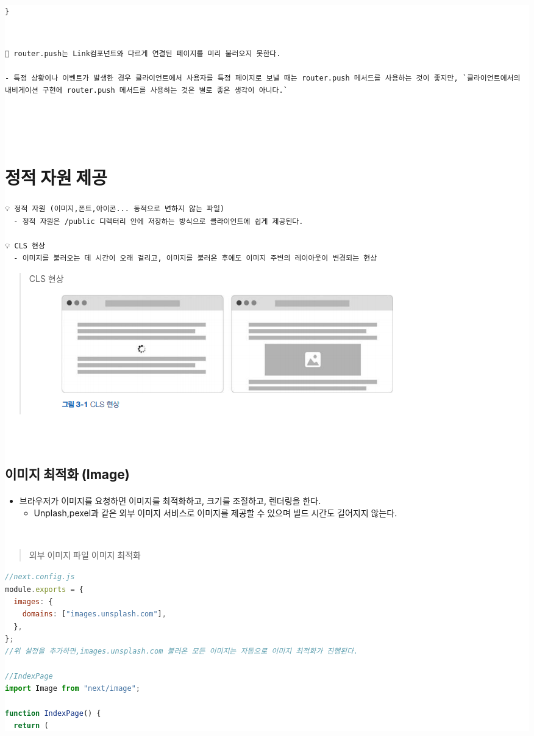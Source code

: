 ```jsx
}
```

<br />

```
🎯 router.push는 Link컴포넌트와 다르게 연결된 페이지를 미리 불러오지 못한다.

- 특정 상황이나 이벤트가 발생한 경우 클라이언트에서 사용자를 특정 페이지로 보낼 때는 router.push 메서드를 사용하는 것이 좋지만, `클라이언트에서의 내비게이션 구현에 router.push 메서드를 사용하는 것은 별로 좋은 생각이 아니다.`

```

<br />
<br />
<br />

# 정적 자원 제공

```
💡 정적 자원 (이미지,폰트,아이콘... 동적으로 변하지 않는 파일)
  - 정적 자원은 /public 디렉터리 안에 저장하는 방식으로 클라이언트에 쉽게 제공된다.

💡 CLS 현상
  - 이미지를 불러오는 데 시간이 오래 걸리고, 이미지를 불러온 후에도 이미지 주변의 레이아웃이 변경되는 현상

```

> CLS 현상 <br /> ![image](./../../image/n1.png)

<br />
<br />

## 이미지 최적화 (Image)

- 브라우저가 이미지를 요청하면 이미지를 최적화하고, 크기를 조절하고, 렌더링을 한다.
  - Unplash,pexel과 같은 외부 이미지 서비스로 이미지를 제공할 수 있으며 빌드 시간도 길어지지 않는다.

<br />

> 외부 이미지 파일 이미지 최적화

```js
//next.config.js
module.exports = {
  images: {
    domains: ["images.unsplash.com"],
  },
};
//위 설정을 추가하면,images.unsplash.com 불러온 모든 이미지는 자동으로 이미지 최적화가 진행된다.

//IndexPage
import Image from "next/image";

function IndexPage() {
  return (
```